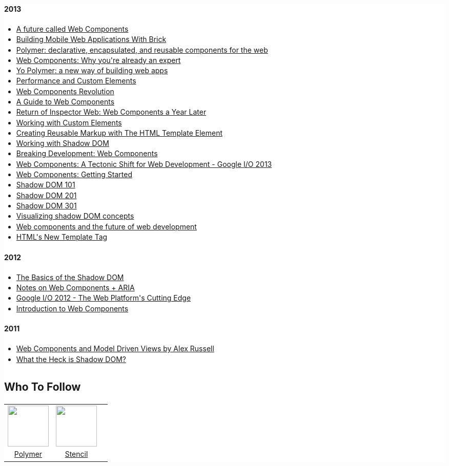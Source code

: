 #### 2013

- [A future called Web Components](https://speakerdeck.com/zenorocha/a-future-called-web-components)
- [Building Mobile Web Applications With Brick](https://youtu.be/dW2ib0bkxGQ)
- [Polymer: declarative, encapsulated, and reusable components for the web](https://youtu.be/DH1vTVkqCDQ)
- [Web Components: Why you're already an expert](https://youtu.be/s1PTPZwzQA4)
- [Yo Polymer: a new way of building web apps](https://youtu.be/booRxAJblwM)
- [Performance and Custom Elements](https://www.stevesouders.com/blog/2013/11/26/performance-and-custom-elements/)
- [Web Components Revolution](https://robdodson.github.io/webcomponents-revolution/)
- [A Guide to Web Components](https://css-tricks.com/modular-future-web-components/)
- [Return of Inspector Web: Web Components a Year Later](https://vimeo.com/78899868)
- [Working with Custom Elements](https://web.dev/customelements/)
- [Creating Reusable Markup with The HTML Template Element](https://blog.teamtreehouse.com/creating-reusable-markup-with-the-html-template-element)
- [Working with Shadow DOM](https://blog.teamtreehouse.com/working-with-shadow-dom)
- [Breaking Development: Web Components](https://www.lukew.com/ff/entry.asp?1752)
- [Web Components: A Tectonic Shift for Web Development - Google I/O 2013](https://youtu.be/fqULJBBEVQE)
- [Web Components: Getting Started](https://vimeo.com/68212204)
- [Shadow DOM 101](https://web.dev/shadowdom/)
- [Shadow DOM 201](https://web.dev/shadowdom-201/)
- [Shadow DOM 301](https://web.dev/shadowdom-301/)
- [Visualizing shadow DOM concepts](https://developer.chrome.com/blog/visualizing-shadow-dom-concepts/)
- [Web components and the future of web development](https://youtu.be/pb6DsPNdoXk)
- [HTML's New Template Tag](https://web.dev/webcomponents-template/)

#### 2012

- [The Basics of the Shadow DOM](https://www.sitepoint.com/the-basics-of-the-shadow-dom/)
- [Notes on Web Components + ARIA](https://developer.paciellogroup.com/blog/2012/07/notes-on-web-components-aria/)
- [Google I/O 2012 - The Web Platform's Cutting Edge](https://youtu.be/2txPYQOWBtg)
- [Introduction to Web Components](https://www.w3.org/TR/2012/WD-components-intro-20120522/)

#### 2011

- [Web Components and Model Driven Views by Alex Russell](https://fronteers.nl/congres/2011/sessions/web-components-and-model-driven-views-alex-russell)
- [What the Heck is Shadow DOM?](https://glazkov.com/2011/01/14/what-the-heck-is-shadow-dom/)

## Who To Follow

<table>
  <tbody>
    <tr>
      <td align="center">
        <a href="https://twitter.com/polymer">
          <img width="80" height="80" src="https://pbs.twimg.com/profile_images/1063502058337136640/RmlG_bbW_80x80.jpg">
          <div>Polymer</div>
        </a>
      </td>
      <td align="center">
        <a href="https://twitter.com/stenciljs">
          <img width="80" height="80" src="https://pbs.twimg.com/profile_images/1135534552137510914/5ZzvOFFp_80x80.png">
          <div>Stencil</div>
        </a>
      </td>
      <td align="center">
        <a href="https://twitter.com/openwc">
